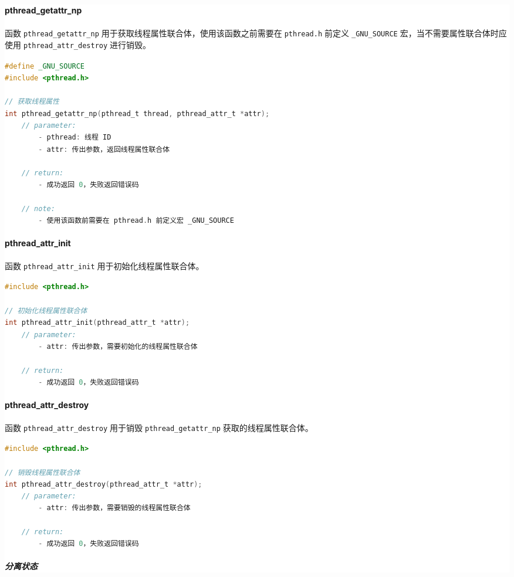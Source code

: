 #### pthread_getattr_np

函数 `pthread_getattr_np` 用于获取线程属性联合体，使用该函数之前需要在 `pthread.h` 前定义 `_GNU_SOURCE` 宏，当不需要属性联合体时应使用 `pthread_attr_destroy` 进行销毁。

```c
#define _GNU_SOURCE
#include <pthread.h>

// 获取线程属性
int pthread_getattr_np(pthread_t thread, pthread_attr_t *attr);
    // parameter:
        - pthread: 线程 ID
        - attr: 传出参数，返回线程属性联合体

    // return:
        - 成功返回 0，失败返回错误码

    // note:
        - 使用该函数前需要在 pthread.h 前定义宏 _GNU_SOURCE
```

#### pthread_attr_init

函数 `pthread_attr_init` 用于初始化线程属性联合体。

```c
#include <pthread.h>

// 初始化线程属性联合体
int pthread_attr_init(pthread_attr_t *attr);
    // parameter:
        - attr: 传出参数，需要初始化的线程属性联合体

    // return:
        - 成功返回 0，失败返回错误码
```

#### pthread_attr_destroy

函数 `pthread_attr_destroy` 用于销毁 `pthread_getattr_np` 获取的线程属性联合体。

```c
#include <pthread.h>

// 销毁线程属性联合体
int pthread_attr_destroy(pthread_attr_t *attr);
    // parameter:
        - attr: 传出参数，需要销毁的线程属性联合体

    // return:
        - 成功返回 0，失败返回错误码
```

##### 分离状态
